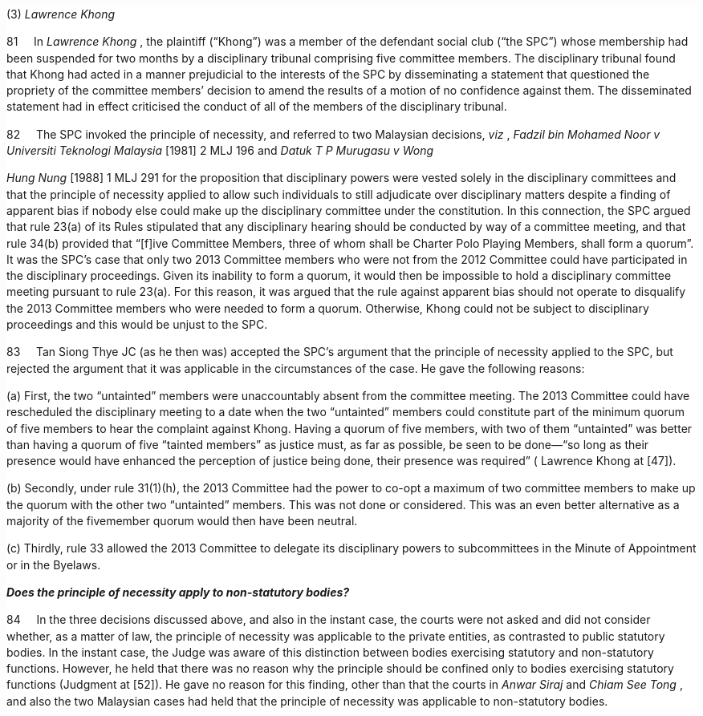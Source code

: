 (3) _Lawrence Khong_ 

81     In _Lawrence Khong_ , the plaintiff (“Khong”) was a member of the defendant social club (“the SPC”) whose membership had been suspended for two months by a disciplinary tribunal comprising five committee members. The disciplinary tribunal found that Khong had acted in a manner prejudicial to the interests of the SPC by disseminating a statement that questioned the propriety of the committee members’ decision to amend the results of a motion of no confidence against them. The disseminated statement had in effect criticised the conduct of all of the members of the disciplinary tribunal. 

82     The SPC invoked the principle of necessity, and referred to two Malaysian decisions, _viz_ , _Fadzil bin Mohamed Noor v Universiti Teknologi Malaysia_ [1981] 2 MLJ 196 and _Datuk T P Murugasu v Wong_ 


_Hung Nung_ [1988] 1 MLJ 291 for the proposition that disciplinary powers were vested solely in the disciplinary committees and that the principle of necessity applied to allow such individuals to still adjudicate over disciplinary matters despite a finding of apparent bias if nobody else could make up the disciplinary committee under the constitution. In this connection, the SPC argued that rule 23(a) of its Rules stipulated that any disciplinary hearing should be conducted by way of a committee meeting, and that rule 34(b) provided that “[f]ive Committee Members, three of whom shall be Charter Polo Playing Members, shall form a quorum”. It was the SPC’s case that only two 2013 Committee members who were not from the 2012 Committee could have participated in the disciplinary proceedings. Given its inability to form a quorum, it would then be impossible to hold a disciplinary committee meeting pursuant to rule 23(a). For this reason, it was argued that the rule against apparent bias should not operate to disqualify the 2013 Committee members who were needed to form a quorum. Otherwise, Khong could not be subject to disciplinary proceedings and this would be unjust to the SPC. 

83     Tan Siong Thye JC (as he then was) accepted the SPC’s argument that the principle of necessity applied to the SPC, but rejected the argument that it was applicable in the circumstances of the case. He gave the following reasons: 

 (a) First, the two “untainted” members were unaccountably absent from the committee meeting. The 2013 Committee could have rescheduled the disciplinary meeting to a date when the two “untainted” members could constitute part of the minimum quorum of five members to hear the complaint against Khong. Having a quorum of five members, with two of them “untainted” was better than having a quorum of five “tainted members” as justice must, as far as possible, be seen to be done—“so long as their presence would have enhanced the perception of justice being done, their presence was required” ( Lawrence Khong at [47]). 

 (b) Secondly, under rule 31(1)(h), the 2013 Committee had the power to co-opt a maximum of two committee members to make up the quorum with the other two “untainted” members. This was not done or considered. This was an even better alternative as a majority of the fivemember quorum would then have been neutral. 

 (c) Thirdly, rule 33 allowed the 2013 Committee to delegate its disciplinary powers to subcommittees in the Minute of Appointment or in the Byelaws. 

**_Does the principle of necessity apply to non-statutory bodies?_** 

84     In the three decisions discussed above, and also in the instant case, the courts were not asked and did not consider whether, as a matter of law, the principle of necessity was applicable to the private entities, as contrasted to public statutory bodies. In the instant case, the Judge was aware of this distinction between bodies exercising statutory and non-statutory functions. However, he held that there was no reason why the principle should be confined only to bodies exercising statutory functions (Judgment at [52]). He gave no reason for this finding, other than that the courts in _Anwar Siraj_ and _Chiam See Tong_ , and also the two Malaysian cases had held that the principle of necessity was applicable to non-statutory bodies. 
